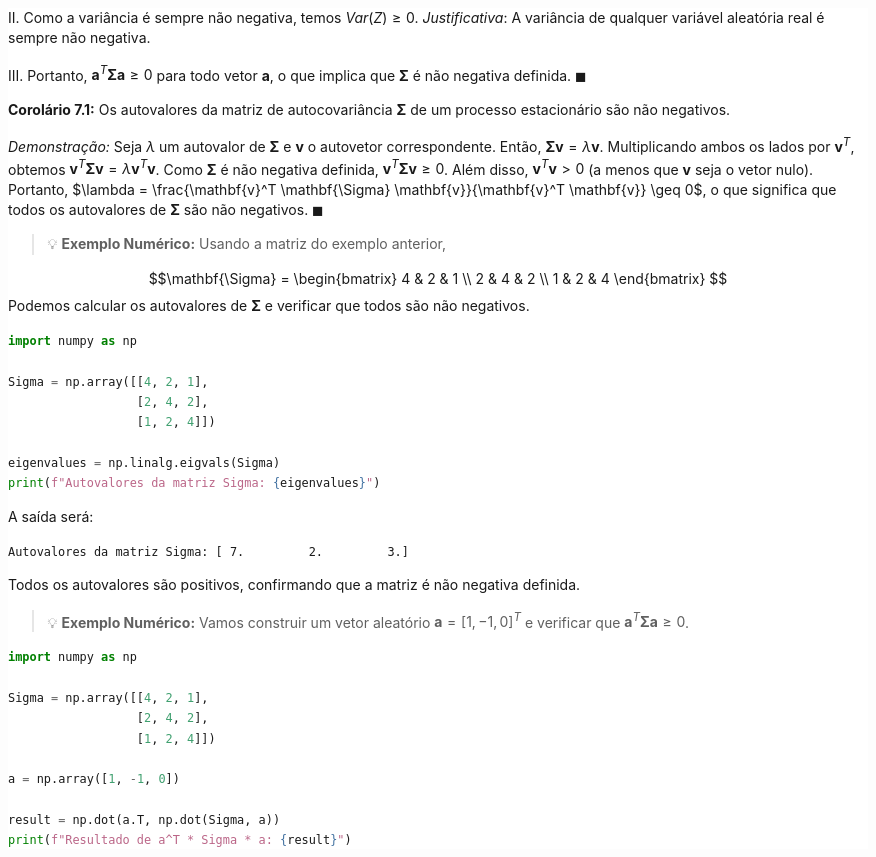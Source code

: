 II. Como a variância é sempre não negativa, temos $Var(Z) \geq 0$.
   *Justificativa*: A variância de qualquer variável aleatória real é sempre não negativa.

III. Portanto, $\mathbf{a}^T \mathbf{\Sigma} \mathbf{a} \geq 0$ para todo vetor $\mathbf{a}$, o que implica que $\mathbf{\Sigma}$ é não negativa definida. $\blacksquare$

**Corolário 7.1:** Os autovalores da matriz de autocovariância $\mathbf{\Sigma}$ de um processo estacionário são não negativos.

*Demonstração:* Seja $\lambda$ um autovalor de $\mathbf{\Sigma}$ e $\mathbf{v}$ o autovetor correspondente. Então, $\mathbf{\Sigma} \mathbf{v} = \lambda \mathbf{v}$. Multiplicando ambos os lados por $\mathbf{v}^T$, obtemos $\mathbf{v}^T \mathbf{\Sigma} \mathbf{v} = \lambda \mathbf{v}^T \mathbf{v}$. Como $\mathbf{\Sigma}$ é não negativa definida, $\mathbf{v}^T \mathbf{\Sigma} \mathbf{v} \geq 0$. Além disso, $\mathbf{v}^T \mathbf{v} > 0$ (a menos que $\mathbf{v}$ seja o vetor nulo). Portanto, $\lambda = \frac{\mathbf{v}^T \mathbf{\Sigma} \mathbf{v}}{\mathbf{v}^T \mathbf{v}} \geq 0$, o que significa que todos os autovalores de $\mathbf{\Sigma}$ são não negativos. $\blacksquare$

> 💡 **Exemplo Numérico:** Usando a matriz do exemplo anterior,

$$\mathbf{\Sigma} =
\begin{bmatrix}
4 & 2 & 1 \\
2 & 4 & 2 \\
1 & 2 & 4
\end{bmatrix}
$$
Podemos calcular os autovalores de $\mathbf{\Sigma}$ e verificar que todos são não negativos.

```python
import numpy as np

Sigma = np.array([[4, 2, 1],
                  [2, 4, 2],
                  [1, 2, 4]])

eigenvalues = np.linalg.eigvals(Sigma)
print(f"Autovalores da matriz Sigma: {eigenvalues}")
```
A saída será:
```
Autovalores da matriz Sigma: [ 7.         2.         3.]
```
Todos os autovalores são positivos, confirmando que a matriz é não negativa definida.

> 💡 **Exemplo Numérico:** Vamos construir um vetor aleatório $\mathbf{a} = [1, -1, 0]^T$ e verificar que $\mathbf{a}^T \mathbf{\Sigma} \mathbf{a} \geq 0$.

```python
import numpy as np

Sigma = np.array([[4, 2, 1],
                  [2, 4, 2],
                  [1, 2, 4]])

a = np.array([1, -1, 0])

result = np.dot(a.T, np.dot(Sigma, a))
print(f"Resultado de a^T * Sigma * a: {result}")
```


[^45]: Given a particular realization such as ...
[^"Autocovariance and Its Properties"]: SECTION_PLACEHOLDER (from previous chapter)